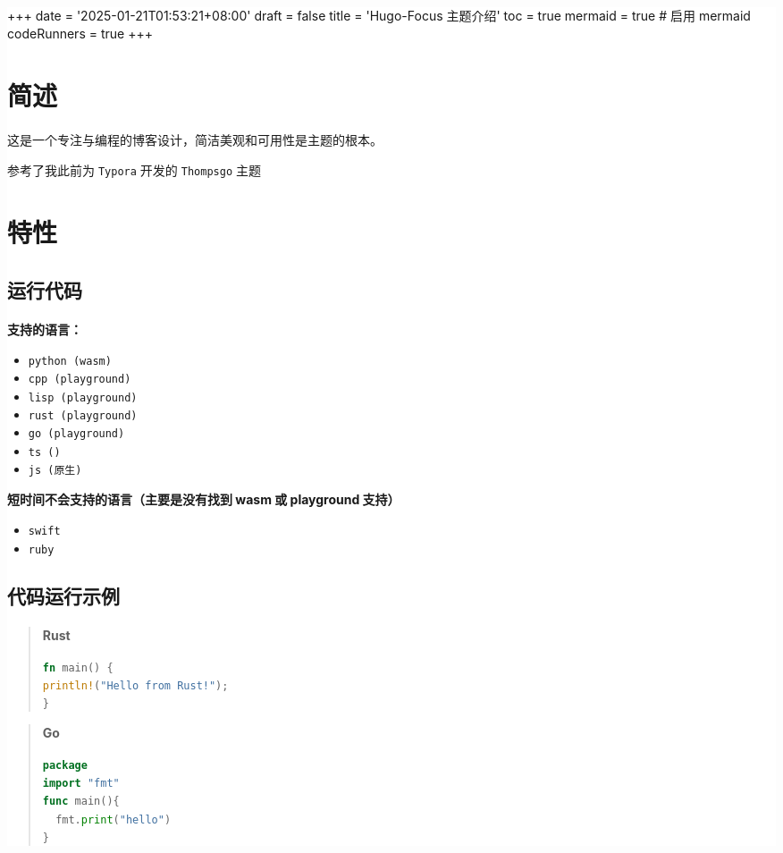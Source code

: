 +++
date = '2025-01-21T01:53:21+08:00'
draft = false
title = 'Hugo-Focus 主题介绍'
toc = true
mermaid = true  # 启用 mermaid
codeRunners = true
+++

# 简述

这是一个专注与编程的博客设计，简洁美观和可用性是主题的根本。

参考了我此前为 `Typora` 开发的 `Thompsgo` 主题

# 特性

## 运行代码

**支持的语言：**
- `python (wasm)`
- `cpp (playground)`
- `lisp (playground)`
- `rust (playground)`
- `go (playground)`
- `ts ()`
- `js (原生)`

**短时间不会支持的语言（主要是没有找到 wasm 或 playground 支持）**
- `swift`
- `ruby`



## 代码运行示例

> **Rust**
>
> ```rust
>fn main() {
> println!("Hello from Rust!");
> }
>   ```


>**Go**
>
>```go
>package
>import "fmt"
>func main(){
>	fmt.print("hello")
>}
>```
